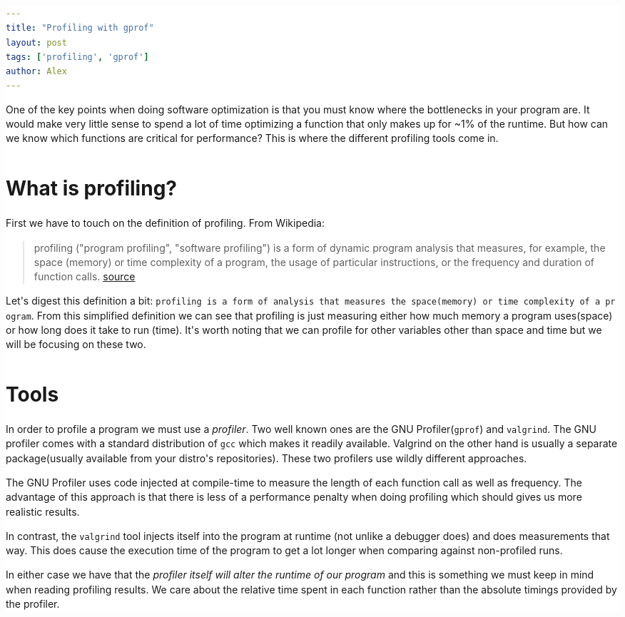 ```yaml
---
title: "Profiling with gprof"
layout: post
tags: ['profiling', 'gprof']
author: Alex
---
```

One of the key points when doing software optimization is that
you must know where the bottlenecks in your program are. It would
make very little sense to spend a lot of time optimizing a function
that only makes up for ~1% of the runtime. But how can we know which
functions are critical for performance? This is where the different
profiling tools come in.

# What is profiling?

First we have to touch on the definition of profiling. From Wikipedia:

>profiling ("program profiling", "software profiling") is a form of
>dynamic program analysis that measures, for example, the space (memory)
>or time complexity of a program, the usage of particular instructions,
>or the frequency and duration of function calls.
[source](https://en.wikipedia.org/wiki/Profiling_\(computer_programming\))

Let's digest this definition a bit: `profiling is a form of analysis that
measures the space(memory) or time complexity of a program`. From this
simplified definition we can see that profiling is just measuring either
how much memory a program uses(space) or how long does it take to run (time).
It's worth noting that we can profile for other variables other than space
and time but we will be focusing on these two.

# Tools

In order to profile a program we must use a _profiler_. Two well known ones
are the GNU Profiler(`gprof`) and `valgrind`. The GNU profiler comes with a
standard distribution of `gcc` which makes it readily available. Valgrind on
the other hand is usually a separate package(usually available from your distro's
repositories). These two profilers use wildly different approaches.

The GNU Profiler uses code injected at compile-time to measure the length of each
function call as well as frequency. The advantage of this approach is that there
is less of a performance penalty when doing profiling which should gives us more
realistic results.

In contrast, the `valgrind` tool injects itself into the program at runtime (not
unlike a debugger does) and does measurements that way. This does cause the execution
time of the program to get a lot longer when comparing against non-profiled runs.

In either case we have that the _profiler itself will alter the runtime of our program_
and this is something we must keep in mind when reading profiling results. We care about
the relative time spent in each function rather than the absolute timings provided by the
profiler.
